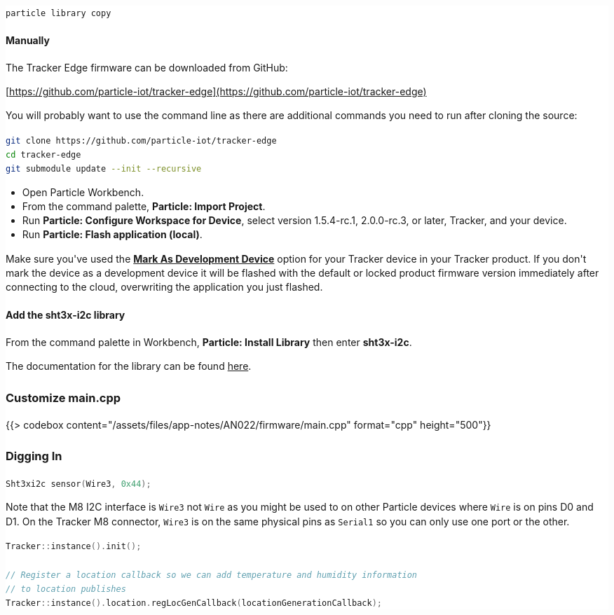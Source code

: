 ```
particle library copy
```

#### Manually

The Tracker Edge firmware can be downloaded from GitHub:

[https://github.com/particle-iot/tracker-edge](https://github.com/particle-iot/tracker-edge)

You will probably want to use the command line as there are additional commands you need to run after cloning the source:

```bash
git clone https://github.com/particle-iot/tracker-edge 
cd tracker-edge
git submodule update --init --recursive
```

- Open Particle Workbench.
- From the command palette, **Particle: Import Project**.
- Run **Particle: Configure Workspace for Device**, select version 1.5.4-rc.1, 2.0.0-rc.3, or later, Tracker, and your device.
- Run **Particle: Flash application (local)**.

Make sure you've used the [**Mark As Development Device**](/tutorials/product-tools/development-devices/) option for your Tracker device in your Tracker product. If you don't mark the device as a development device it will be flashed with the default or locked product firmware version immediately after connecting to the cloud, overwriting the application you just flashed.

#### Add the sht3x-i2c library

From the command palette in Workbench, **Particle: Install Library** then enter **sht3x-i2c**.

The documentation for the library can be found [here](https://github.com/particle-iot/sht3x-i2c).

### Customize main.cpp

{{> codebox content="/assets/files/app-notes/AN022/firmware/main.cpp" format="cpp" height="500"}}


### Digging In

```cpp
Sht3xi2c sensor(Wire3, 0x44);
```

Note that the M8 I2C interface is `Wire3` not `Wire` as you might be used to on other Particle devices where `Wire` is on pins D0 and D1. On the Tracker M8 connector, `Wire3` is on the same physical pins as `Serial1` so you can only use one port or the other.


```cpp
Tracker::instance().init();

// Register a location callback so we can add temperature and humidity information
// to location publishes
Tracker::instance().location.regLocGenCallback(locationGenerationCallback);
```
